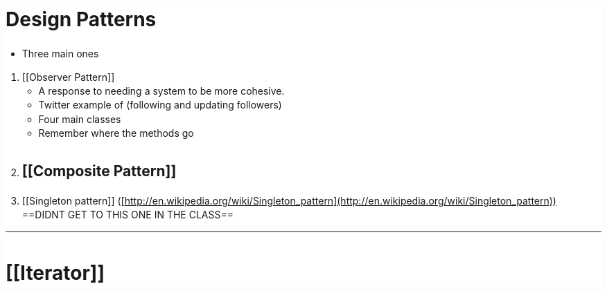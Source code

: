 # Design Patterns 


- Three main ones

1. [[Observer Pattern]]
	- A response to needing a system to be more cohesive.
	- Twitter example of (following and updating followers)
	- Four main classes
	- Remember where the methods go
1. [[Composite Pattern]]
	- 
2. [[Singleton pattern]] ([http://en.wikipedia.org/wiki/Singleton_pattern](http://en.wikipedia.org/wiki/Singleton_pattern)) ==DIDNT GET TO THIS ONE IN THE CLASS==




---

# [[Iterator]]
